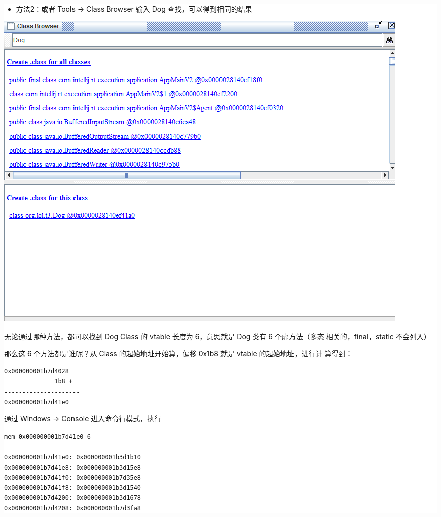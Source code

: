 - 方法2：或者 Tools -> Class Browser 输入 Dog 查找，可以得到相同的结果

![image-20211109215241039](img/image-20211109215241039.png)

无论通过哪种方法，都可以找到 Dog Class 的 vtable 长度为 6，意思就是 Dog 类有 6 个虚方法（多态 相关的，final，static 不会列入） 

那么这 6 个方法都是谁呢？从 Class 的起始地址开始算，偏移 0x1b8 就是 vtable 的起始地址，进行计 算得到：

```
0x000000001b7d4028
			  1b8 +
---------------------
0x000000001b7d41e0
```

通过 Windows -> Console 进入命令行模式，执行

```
mem 0x000000001b7d41e0 6

0x000000001b7d41e0: 0x000000001b3d1b10
0x000000001b7d41e8: 0x000000001b3d15e8
0x000000001b7d41f0: 0x000000001b7d35e8
0x000000001b7d41f8: 0x000000001b3d1540
0x000000001b7d4200: 0x000000001b3d1678
0x000000001b7d4208: 0x000000001b7d3fa8
```
